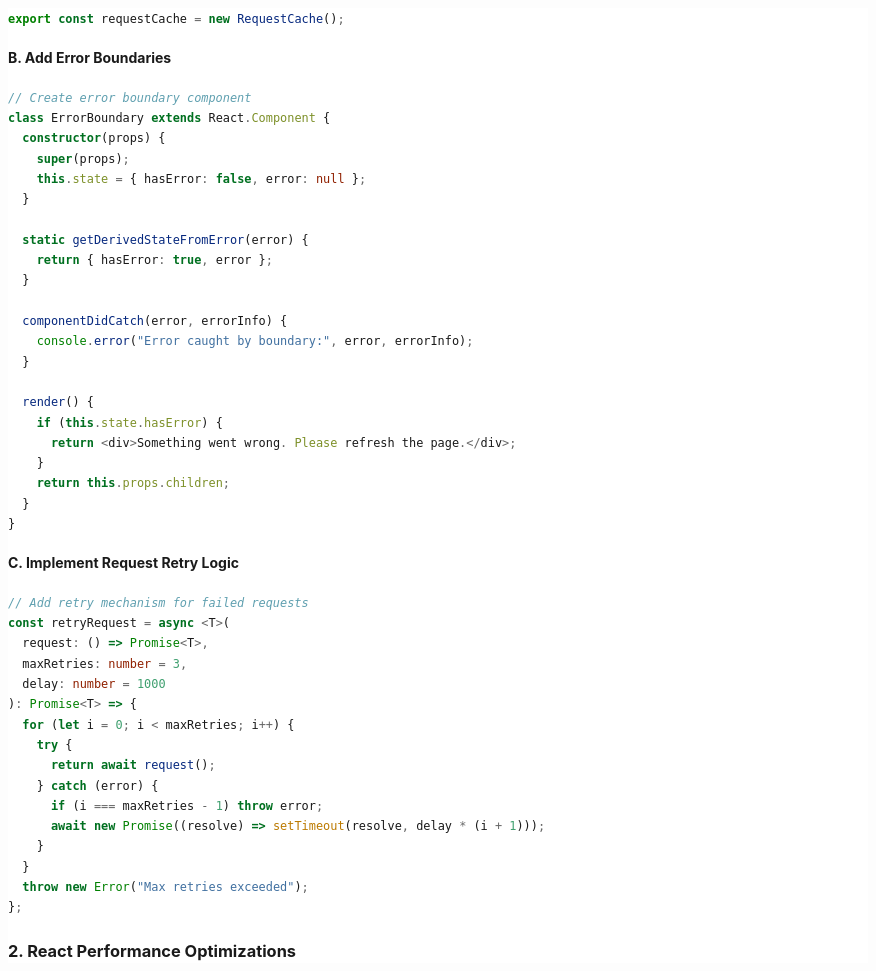 ```typescript
export const requestCache = new RequestCache();
```

#### B. Add Error Boundaries

```typescript
// Create error boundary component
class ErrorBoundary extends React.Component {
  constructor(props) {
    super(props);
    this.state = { hasError: false, error: null };
  }

  static getDerivedStateFromError(error) {
    return { hasError: true, error };
  }

  componentDidCatch(error, errorInfo) {
    console.error("Error caught by boundary:", error, errorInfo);
  }

  render() {
    if (this.state.hasError) {
      return <div>Something went wrong. Please refresh the page.</div>;
    }
    return this.props.children;
  }
}
```

#### C. Implement Request Retry Logic

```typescript
// Add retry mechanism for failed requests
const retryRequest = async <T>(
  request: () => Promise<T>,
  maxRetries: number = 3,
  delay: number = 1000
): Promise<T> => {
  for (let i = 0; i < maxRetries; i++) {
    try {
      return await request();
    } catch (error) {
      if (i === maxRetries - 1) throw error;
      await new Promise((resolve) => setTimeout(resolve, delay * (i + 1)));
    }
  }
  throw new Error("Max retries exceeded");
};
```

### 2. **React Performance Optimizations**
